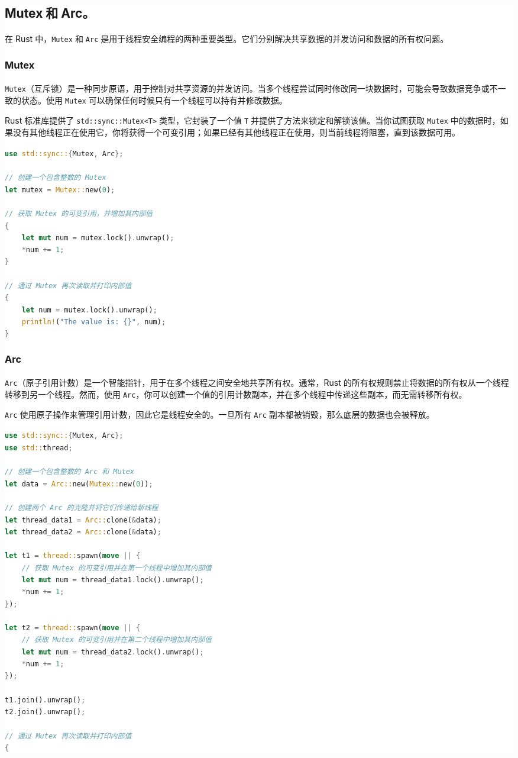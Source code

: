##  Mutex 和 Arc。

在 Rust 中，`Mutex` 和 `Arc` 是用于线程安全编程的两种重要类型。它们分别解决共享数据的并发访问和数据的所有权问题。

### Mutex

`Mutex`（互斥锁）是一种同步原语，用于控制对共享资源的并发访问。当多个线程尝试同时修改同一块数据时，可能会导致数据竞争或不一致的状态。使用 `Mutex` 可以确保任何时候只有一个线程可以持有并修改数据。

Rust 标准库提供了 `std::sync::Mutex<T>` 类型，它封装了一个值 `T` 并提供了方法来锁定和解锁该值。当你试图获取 `Mutex` 中的数据时，如果没有其他线程正在使用它，你将获得一个可变引用；如果已经有其他线程正在使用，则当前线程将阻塞，直到该数据可用。

```rust
use std::sync::{Mutex, Arc};

// 创建一个包含整数的 Mutex
let mutex = Mutex::new(0);

// 获取 Mutex 的可变引用，并增加其内部值
{
    let mut num = mutex.lock().unwrap();
    *num += 1;
}

// 通过 Mutex 再次读取并打印内部值
{
    let num = mutex.lock().unwrap();
    println!("The value is: {}", num);
}
```

### Arc

`Arc`（原子引用计数）是一个智能指针，用于在多个线程之间安全地共享所有权。通常，Rust 的所有权规则禁止将数据的所有权从一个线程转移到另一个线程。然而，使用 `Arc`，你可以创建一个值的引用计数副本，并在多个线程中传递这些副本，而无需转移所有权。

`Arc` 使用原子操作来管理引用计数，因此它是线程安全的。一旦所有 `Arc` 副本都被销毁，那么底层的数据也会被释放。

```rust
use std::sync::{Mutex, Arc};
use std::thread;

// 创建一个包含整数的 Arc 和 Mutex
let data = Arc::new(Mutex::new(0));

// 创建两个 Arc 的克隆并将它们传递给新线程
let thread_data1 = Arc::clone(&data);
let thread_data2 = Arc::clone(&data);

let t1 = thread::spawn(move || {
    // 获取 Mutex 的可变引用并在第一个线程中增加其内部值
    let mut num = thread_data1.lock().unwrap();
    *num += 1;
});

let t2 = thread::spawn(move || {
    // 获取 Mutex 的可变引用并在第二个线程中增加其内部值
    let mut num = thread_data2.lock().unwrap();
    *num += 1;
});

t1.join().unwrap();
t2.join().unwrap();

// 通过 Mutex 再次读取并打印内部值
{
```